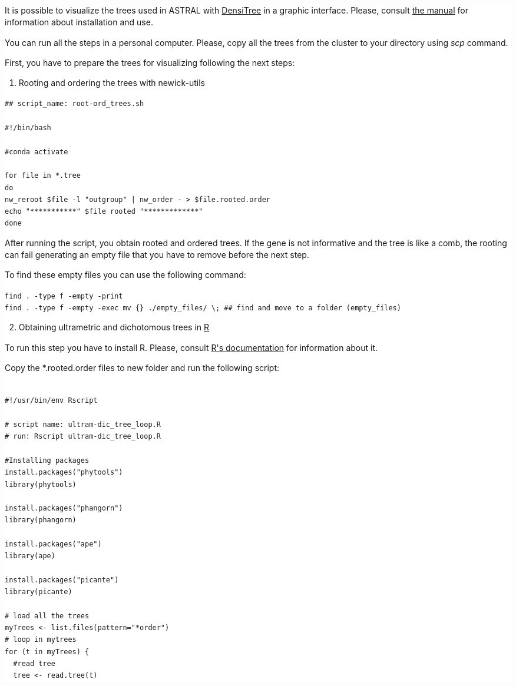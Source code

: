 It is possible to visualize the trees used in ASTRAL with [DensiTree](https://www.cs.auckland.ac.nz/~remco/DensiTree/) in a graphic interface. Please, consult [the manual](https://www.cs.auckland.ac.nz/~remco/DensiTree/DensiTreeManual.v2.2.pdf) for information about installation and use.

You can run all the steps in a personal computer. Please, copy all the trees from the cluster to your directory using *scp* command.

First, you have to prepare the trees for visualizing following the next steps:

1.  Rooting and ordering the trees with newick-utils

```{bash}
## script_name: root-ord_trees.sh

#!/bin/bash

#conda activate

for file in *.tree
do
nw_reroot $file -l "outgroup" | nw_order - > $file.rooted.order
echo "***********" $file rooted "*************"
done
```

After running the script, you obtain rooted and ordered trees. If the gene is not informative and the tree is like a comb, the rooting can fail generating an empty file that you have to remove before the next step.

To find these empty files you can use the following command:

```{bash}
find . -type f -empty -print
find . -type f -empty -exec mv {} ./empty_files/ \; ## find and move to a folder (empty_files)
```

2.  Obtaining ultrametric and dichotomous trees in [R](https://cran.r-project.org/)

To run this step you have to install R. Please, consult [R's documentation](https://cran.r-project.org/doc/FAQ/R-FAQ.html) for information about it.

Copy the \*.rooted.order files to new folder and run the following script:

```{r}

#!/usr/bin/env Rscript

# script name: ultram-dic_tree_loop.R
# run: Rscript ultram-dic_tree_loop.R

#Installing packages
install.packages("phytools")
library(phytools)

install.packages("phangorn")
library(phangorn)

install.packages("ape")
library(ape)

install.packages("picante")
library(picante)

# load all the trees
myTrees <- list.files(pattern="*order")
# loop in mytrees
for (t in myTrees) {
  #read tree
  tree <- read.tree(t)
```